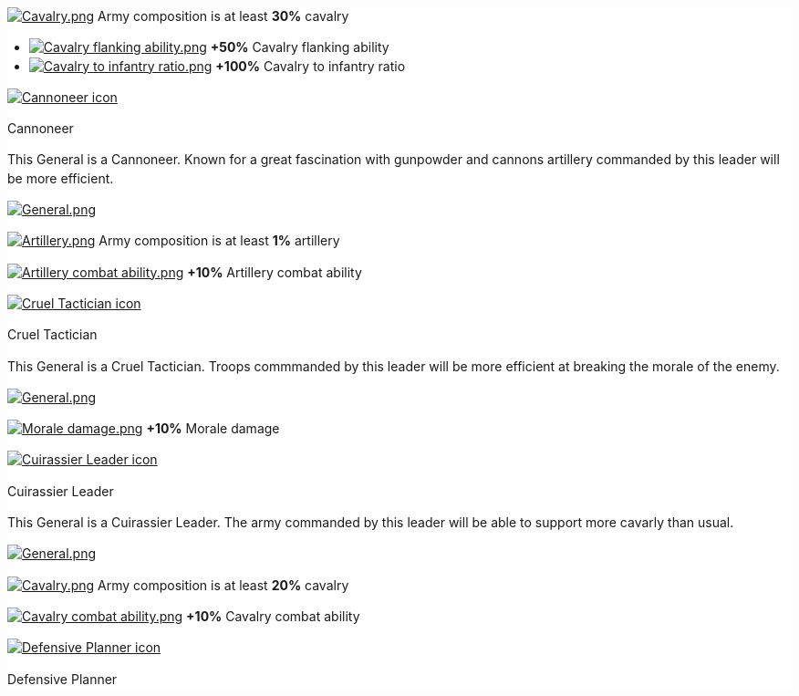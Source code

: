[![Cavalry.png](/images/thumb/1/15/Cavalry.png/28px-Cavalry.png)](/Cavalry "Cavalry") Army composition is at least **30%** cavalry

*   [![Cavalry flanking ability.png](/images/thumb/3/3a/Cavalry_flanking_ability.png/28px-Cavalry_flanking_ability.png)](/Cavalry_flanking_ability "Cavalry flanking ability") **+50%** Cavalry flanking ability
*   [![Cavalry to infantry ratio.png](/images/thumb/7/71/Cavalry_to_infantry_ratio.png/28px-Cavalry_to_infantry_ratio.png)](/Cavalry_to_infantry_ratio "Cavalry to infantry ratio") **+100%** Cavalry to infantry ratio

[![Cannoneer icon](/images/9/98/Artillery_combat_ability.png)](/File:Artillery_combat_ability.png "Cannoneer icon")

Cannoneer

This General is a Cannoneer. Known for a great fascination with gunpowder and cannons artillery commanded by this leader will be more efficient.

[![General.png](/images/thumb/6/6d/General.png/28px-General.png)](/General "General")

[![Artillery.png](/images/thumb/d/d8/Artillery.png/28px-Artillery.png)](/Artillery "Artillery") Army composition is at least **1%** artillery

[![Artillery combat ability.png](/images/thumb/9/98/Artillery_combat_ability.png/28px-Artillery_combat_ability.png)](/Artillery_combat_ability "Artillery combat ability") **+10%** Artillery combat ability

[![Cruel Tactician icon](/images/d/d7/Morale_damage.png)](/File:Morale_damage.png "Cruel Tactician icon")

Cruel Tactician

This General is a Cruel Tactician. Troops commmanded by this leader will be more efficient at breaking the morale of the enemy.

[![General.png](/images/thumb/6/6d/General.png/28px-General.png)](/General "General")

[![Morale damage.png](/images/thumb/d/d7/Morale_damage.png/28px-Morale_damage.png)](/Morale_damage "Morale damage") **+10%** Morale damage

[![Cuirassier Leader icon](/images/d/dc/Cavalry_combat_ability.png)](/File:Cavalry_combat_ability.png "Cuirassier Leader icon")

Cuirassier Leader

This General is a Cuirassier Leader. The army commanded by this leader will be able to support more cavarly than usual.

[![General.png](/images/thumb/6/6d/General.png/28px-General.png)](/General "General")

[![Cavalry.png](/images/thumb/1/15/Cavalry.png/28px-Cavalry.png)](/Cavalry "Cavalry") Army composition is at least **20%** cavalry

[![Cavalry combat ability.png](/images/thumb/d/dc/Cavalry_combat_ability.png/28px-Cavalry_combat_ability.png)](/Cavalry_combat_ability "Cavalry combat ability") **+10%** Cavalry combat ability

[![Defensive Planner icon](/images/3/36/Shock_damage_received.png)](/File:Shock_damage_received.png "Defensive Planner icon")

Defensive Planner
